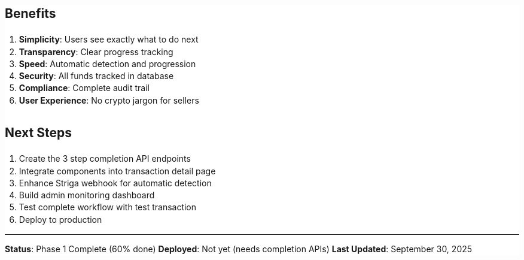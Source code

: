 ## Benefits

1. **Simplicity**: Users see exactly what to do next
2. **Transparency**: Clear progress tracking
3. **Speed**: Automatic detection and progression
4. **Security**: All funds tracked in database
5. **Compliance**: Complete audit trail
6. **User Experience**: No crypto jargon for sellers

## Next Steps

1. Create the 3 step completion API endpoints
2. Integrate components into transaction detail page
3. Enhance Striga webhook for automatic detection
4. Build admin monitoring dashboard
5. Test complete workflow with test transaction
6. Deploy to production

---

**Status**: Phase 1 Complete (60% done)
**Deployed**: Not yet (needs completion APIs)
**Last Updated**: September 30, 2025

